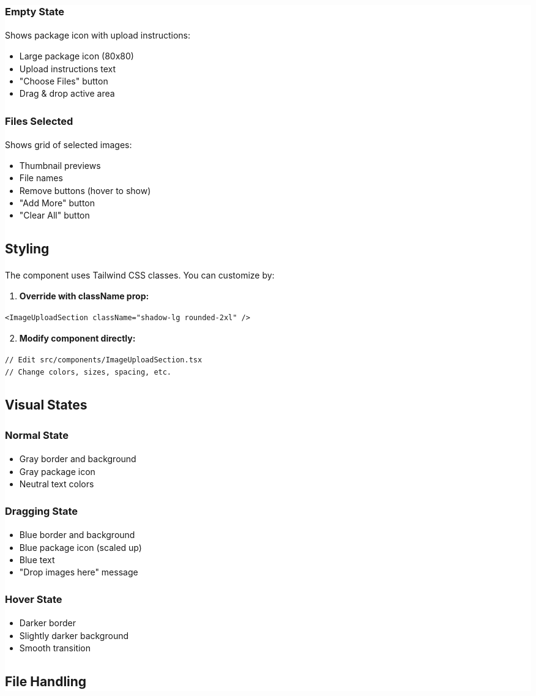 ### Empty State
Shows package icon with upload instructions:
- Large package icon (80x80)
- Upload instructions text
- "Choose Files" button
- Drag & drop active area

### Files Selected
Shows grid of selected images:
- Thumbnail previews
- File names
- Remove buttons (hover to show)
- "Add More" button
- "Clear All" button

## Styling

The component uses Tailwind CSS classes. You can customize by:

1. **Override with className prop:**
```tsx
<ImageUploadSection className="shadow-lg rounded-2xl" />
```

2. **Modify component directly:**
```tsx
// Edit src/components/ImageUploadSection.tsx
// Change colors, sizes, spacing, etc.
```

## Visual States

### Normal State
- Gray border and background
- Gray package icon
- Neutral text colors

### Dragging State
- Blue border and background
- Blue package icon (scaled up)
- Blue text
- "Drop images here" message

### Hover State
- Darker border
- Slightly darker background
- Smooth transition

## File Handling
